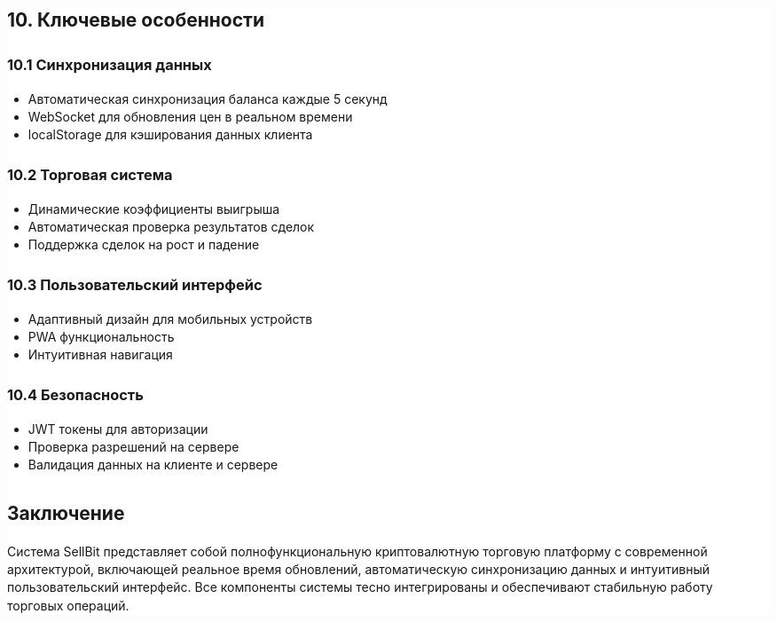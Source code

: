 ```
```

## 10. Ключевые особенности

### 10.1 Синхронизация данных
- Автоматическая синхронизация баланса каждые 5 секунд
- WebSocket для обновления цен в реальном времени
- localStorage для кэширования данных клиента

### 10.2 Торговая система
- Динамические коэффициенты выигрыша
- Автоматическая проверка результатов сделок
- Поддержка сделок на рост и падение

### 10.3 Пользовательский интерфейс
- Адаптивный дизайн для мобильных устройств
- PWA функциональность
- Интуитивная навигация

### 10.4 Безопасность
- JWT токены для авторизации
- Проверка разрешений на сервере
- Валидация данных на клиенте и сервере

## Заключение

Система SellBit представляет собой полнофункциональную криптовалютную торговую платформу с современной архитектурой, включающей реальное время обновлений, автоматическую синхронизацию данных и интуитивный пользовательский интерфейс. Все компоненты системы тесно интегрированы и обеспечивают стабильную работу торговых операций.
